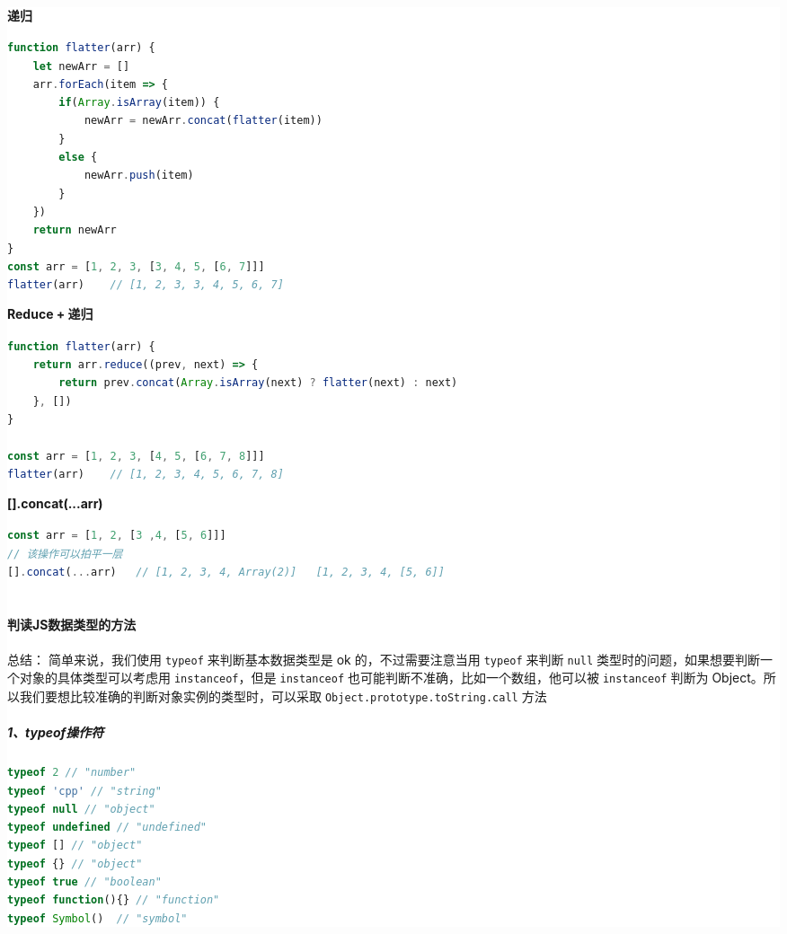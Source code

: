 **递归**

```js
function flatter(arr) {
    let newArr = []
    arr.forEach(item => {
        if(Array.isArray(item)) {
            newArr = newArr.concat(flatter(item))
        }
        else {
            newArr.push(item)
        }
    })
    return newArr
}
const arr = [1, 2, 3, [3, 4, 5, [6, 7]]]
flatter(arr)	// [1, 2, 3, 3, 4, 5, 6, 7]
```

**Reduce + 递归**

```js
function flatter(arr) {
    return arr.reduce((prev, next) => {
        return prev.concat(Array.isArray(next) ? flatter(next) : next)
    }, [])
}

const arr = [1, 2, 3, [4, 5, [6, 7, 8]]]
flatter(arr)	// [1, 2, 3, 4, 5, 6, 7, 8]
```

**[].concat(...arr)**

```js
const arr = [1, 2, [3 ,4, [5, 6]]]
// 该操作可以拍平一层
[].concat(...arr)	// [1, 2, 3, 4, Array(2)]   [1, 2, 3, 4, [5, 6]]



```



#### 判读JS数据类型的方法

总结： 简单来说，我们使用 `typeof` 来判断基本数据类型是 ok 的，不过需要注意当用 `typeof` 来判断 `null` 类型时的问题，如果想要判断一个对象的具体类型可以考虑用 `instanceof`，但是 `instanceof` 也可能判断不准确，比如一个数组，他可以被 `instanceof` 判断为 Object。所以我们要想比较准确的判断对象实例的类型时，可以采取 `Object.prototype.toString.call` 方法

##### 1、typeof操作符

```js
typeof 2 // "number"
typeof 'cpp' // "string"
typeof null // "object"
typeof undefined // "undefined"
typeof [] // "object"
typeof {} // "object"
typeof true // "boolean"
typeof function(){} // "function"
typeof Symbol()  // "symbol"
```
